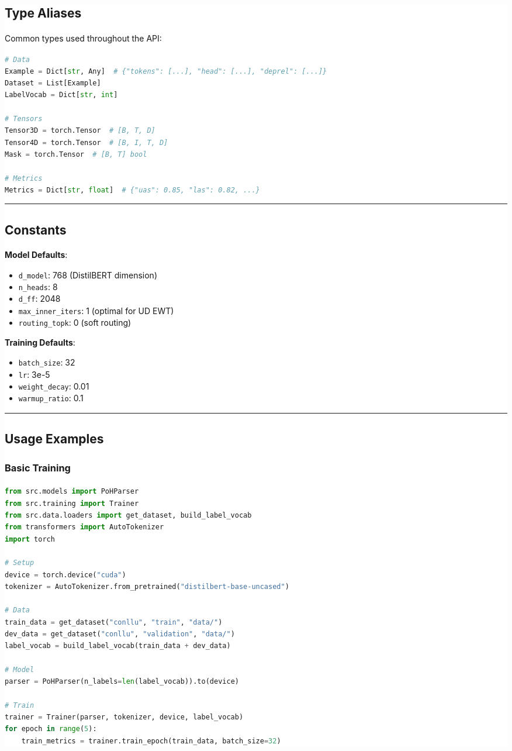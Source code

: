 ## Type Aliases

Common types used throughout the API:

```python
# Data
Example = Dict[str, Any]  # {"tokens": [...], "head": [...], "deprel": [...]}
Dataset = List[Example]
LabelVocab = Dict[str, int]

# Tensors
Tensor3D = torch.Tensor  # [B, T, D]
Tensor4D = torch.Tensor  # [B, I, T, D]
Mask = torch.Tensor  # [B, T] bool

# Metrics
Metrics = Dict[str, float]  # {"uas": 0.85, "las": 0.82, ...}
```

---

## Constants

**Model Defaults**:
- `d_model`: 768 (DistilBERT dimension)
- `n_heads`: 8
- `d_ff`: 2048
- `max_inner_iters`: 1 (optimal for UD EWT)
- `routing_topk`: 0 (soft routing)

**Training Defaults**:
- `batch_size`: 32
- `lr`: 3e-5
- `weight_decay`: 0.01
- `warmup_ratio`: 0.1

---

## Usage Examples

### Basic Training
```python
from src.models import PoHParser
from src.training import Trainer
from src.data.loaders import get_dataset, build_label_vocab
from transformers import AutoTokenizer
import torch

# Setup
device = torch.device("cuda")
tokenizer = AutoTokenizer.from_pretrained("distilbert-base-uncased")

# Data
train_data = get_dataset("conllu", "train", "data/")
dev_data = get_dataset("conllu", "validation", "data/")
label_vocab = build_label_vocab(train_data + dev_data)

# Model
parser = PoHParser(n_labels=len(label_vocab)).to(device)

# Train
trainer = Trainer(parser, tokenizer, device, label_vocab)
for epoch in range(5):
    train_metrics = trainer.train_epoch(train_data, batch_size=32)
```